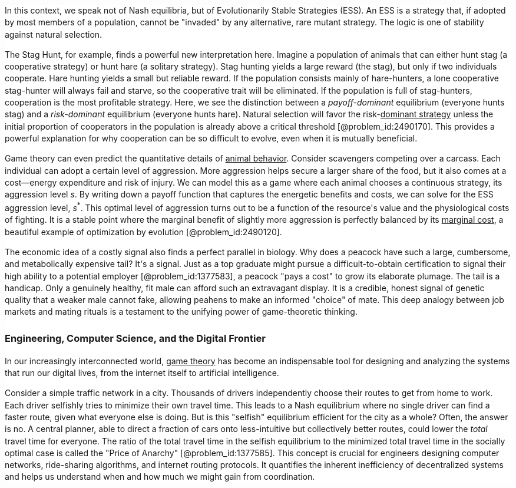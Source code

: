 In this context, we speak not of Nash equilibria, but of Evolutionarily Stable Strategies (ESS). An ESS is a strategy that, if adopted by most members of a population, cannot be "invaded" by any alternative, rare mutant strategy. The logic is one of stability against natural selection.

The Stag Hunt, for example, finds a powerful new interpretation here. Imagine a population of animals that can either hunt stag (a cooperative strategy) or hunt hare (a solitary strategy). Stag hunting yields a large reward (the stag), but only if two individuals cooperate. Hare hunting yields a small but reliable reward. If the population consists mainly of hare-hunters, a lone cooperative stag-hunter will always fail and starve, so the cooperative trait will be eliminated. If the population is full of stag-hunters, cooperation is the most profitable strategy. Here, we see the distinction between a *payoff-dominant* equilibrium (everyone hunts stag) and a *risk-dominant* equilibrium (everyone hunts hare). Natural selection will favor the risk-[dominant strategy](@article_id:263786) unless the initial proportion of cooperators in the population is already above a critical threshold [@problem_id:2490170]. This provides a powerful explanation for why cooperation can be so difficult to evolve, even when it is mutually beneficial.

Game theory can even predict the quantitative details of [animal behavior](@article_id:140014). Consider scavengers competing over a carcass. Each individual can adopt a certain level of aggression. More aggression helps secure a larger share of the food, but it also comes at a cost—energy expenditure and risk of injury. We can model this as a game where each animal chooses a continuous strategy, its aggression level $s$. By writing down a payoff function that captures the energetic benefits and costs, we can solve for the ESS aggression level, $s^{\ast}$. This optimal level of aggression turns out to be a function of the resource's value and the physiological costs of fighting. It is a stable point where the marginal benefit of slightly more aggression is perfectly balanced by its [marginal cost](@article_id:144105), a beautiful example of optimization by evolution [@problem_id:2490120].

The economic idea of a costly signal also finds a perfect parallel in biology. Why does a peacock have such a large, cumbersome, and metabolically expensive tail? It's a signal. Just as a top graduate might pursue a difficult-to-obtain certification to signal their high ability to a potential employer [@problem_id:1377583], a peacock "pays a cost" to grow its elaborate plumage. The tail is a handicap. Only a genuinely healthy, fit male can afford such an extravagant display. It is a credible, honest signal of genetic quality that a weaker male cannot fake, allowing peahens to make an informed "choice" of mate. This deep analogy between job markets and mating rituals is a testament to the unifying power of game-theoretic thinking.

### Engineering, Computer Science, and the Digital Frontier

In our increasingly interconnected world, [game theory](@article_id:140236) has become an indispensable tool for designing and analyzing the systems that run our digital lives, from the internet itself to artificial intelligence.

Consider a simple traffic network in a city. Thousands of drivers independently choose their routes to get from home to work. Each driver selfishly tries to minimize their own travel time. This leads to a Nash equilibrium where no single driver can find a faster route, given what everyone else is doing. But is this "selfish" equilibrium efficient for the city as a whole? Often, the answer is no. A central planner, able to direct a fraction of cars onto less-intuitive but collectively better routes, could lower the *total* travel time for everyone. The ratio of the total travel time in the selfish equilibrium to the minimized total travel time in the socially optimal case is called the "Price of Anarchy" [@problem_id:1377585]. This concept is crucial for engineers designing computer networks, ride-sharing algorithms, and internet routing protocols. It quantifies the inherent inefficiency of decentralized systems and helps us understand when and how much we might gain from coordination.
